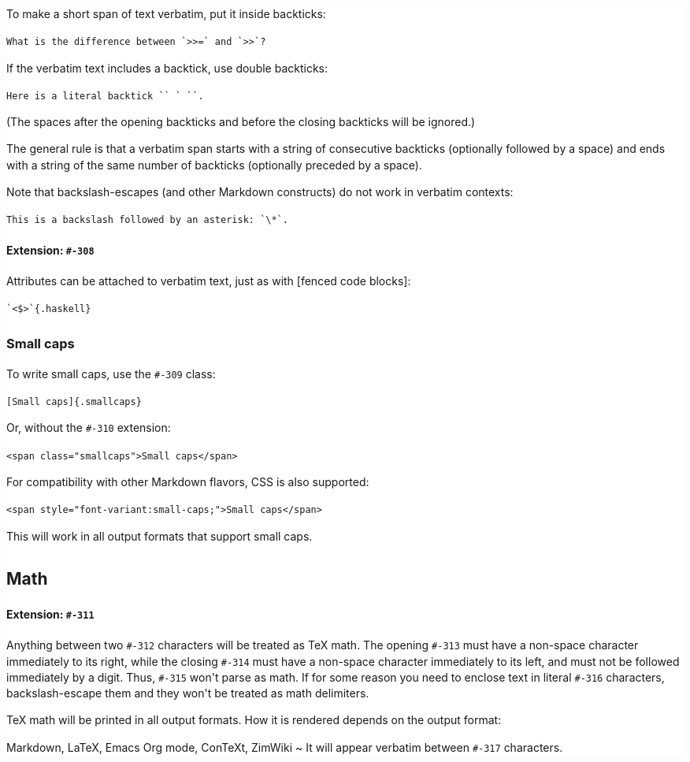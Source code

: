 To make a short span of text verbatim, put it inside backticks:

    What is the difference between `>>=` and `>>`?

If the verbatim text includes a backtick, use double backticks:

    Here is a literal backtick `` ` ``.

(The spaces after the opening backticks and before the closing backticks
will be ignored.)

The general rule is that a verbatim span starts with a string of
consecutive backticks (optionally followed by a space) and ends with a
string of the same number of backticks (optionally preceded by a space).

Note that backslash-escapes (and other Markdown constructs) do not work
in verbatim contexts:

    This is a backslash followed by an asterisk: `\*`.

#### Extension: `#-308`

Attributes can be attached to verbatim text, just as with \[fenced code
blocks\]:

    `<$>`{.haskell}

### Small caps

To write small caps, use the `#-309` class:

    [Small caps]{.smallcaps}

Or, without the `#-310` extension:

    <span class="smallcaps">Small caps</span>

For compatibility with other Markdown flavors, CSS is also supported:

    <span style="font-variant:small-caps;">Small caps</span>

This will work in all output formats that support small caps.

## Math

#### Extension: `#-311`

Anything between two `#-312` characters will be treated as TeX math. The
opening `#-313` must have a non-space character immediately to its
right, while the closing `#-314` must have a non-space character
immediately to its left, and must not be followed immediately by a
digit. Thus, `#-315` won't parse as math. If for some reason you need to
enclose text in literal `#-316` characters, backslash-escape them and
they won't be treated as math delimiters.

TeX math will be printed in all output formats. How it is rendered
depends on the output format:

Markdown, LaTeX, Emacs Org mode, ConTeXt, ZimWiki ~ It will appear
verbatim between `#-317` characters.
